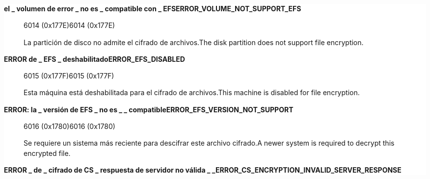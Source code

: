 <span data-ttu-id="b7eb9-151"><span id="ERROR_VOLUME_NOT_SUPPORT_EFS"></span><span id="error_volume_not_support_efs"></span>**el \_ volumen de error \_ no es \_ compatible con \_ EFS**</span><span class="sxs-lookup"><span data-stu-id="b7eb9-151"><span id="ERROR_VOLUME_NOT_SUPPORT_EFS"></span><span id="error_volume_not_support_efs"></span>**ERROR\_VOLUME\_NOT\_SUPPORT\_EFS**</span></span>
</dt> <dd> <dl> <dt>

<span data-ttu-id="b7eb9-152">6014 (0x177E)</span><span class="sxs-lookup"><span data-stu-id="b7eb9-152">6014 (0x177E)</span></span>
</dt> <dt>



<span data-ttu-id="b7eb9-153">La partición de disco no admite el cifrado de archivos.</span><span class="sxs-lookup"><span data-stu-id="b7eb9-153">The disk partition does not support file encryption.</span></span>


</dt> </dl> </dd> <dt>

<span data-ttu-id="b7eb9-154"><span id="ERROR_EFS_DISABLED"></span><span id="error_efs_disabled"></span>**ERROR de \_ EFS \_ deshabilitado**</span><span class="sxs-lookup"><span data-stu-id="b7eb9-154"><span id="ERROR_EFS_DISABLED"></span><span id="error_efs_disabled"></span>**ERROR\_EFS\_DISABLED**</span></span>
</dt> <dd> <dl> <dt>

<span data-ttu-id="b7eb9-155">6015 (0x177F)</span><span class="sxs-lookup"><span data-stu-id="b7eb9-155">6015 (0x177F)</span></span>
</dt> <dt>



<span data-ttu-id="b7eb9-156">Esta máquina está deshabilitada para el cifrado de archivos.</span><span class="sxs-lookup"><span data-stu-id="b7eb9-156">This machine is disabled for file encryption.</span></span>


</dt> </dl> </dd> <dt>

<span data-ttu-id="b7eb9-157"><span id="ERROR_EFS_VERSION_NOT_SUPPORT"></span><span id="error_efs_version_not_support"></span>**ERROR: la \_ versión de EFS \_ no es \_ \_ compatible**</span><span class="sxs-lookup"><span data-stu-id="b7eb9-157"><span id="ERROR_EFS_VERSION_NOT_SUPPORT"></span><span id="error_efs_version_not_support"></span>**ERROR\_EFS\_VERSION\_NOT\_SUPPORT**</span></span>
</dt> <dd> <dl> <dt>

<span data-ttu-id="b7eb9-158">6016 (0x1780)</span><span class="sxs-lookup"><span data-stu-id="b7eb9-158">6016 (0x1780)</span></span>
</dt> <dt>



<span data-ttu-id="b7eb9-159">Se requiere un sistema más reciente para descifrar este archivo cifrado.</span><span class="sxs-lookup"><span data-stu-id="b7eb9-159">A newer system is required to decrypt this encrypted file.</span></span>


</dt> </dl> </dd> <dt>

<span data-ttu-id="b7eb9-160"><span id="ERROR_CS_ENCRYPTION_INVALID_SERVER_RESPONSE"></span><span id="error_cs_encryption_invalid_server_response"></span>**ERROR \_ de \_ cifrado de CS \_ respuesta de servidor no válida \_ \_**</span><span class="sxs-lookup"><span data-stu-id="b7eb9-160"><span id="ERROR_CS_ENCRYPTION_INVALID_SERVER_RESPONSE"></span><span id="error_cs_encryption_invalid_server_response"></span>**ERROR\_CS\_ENCRYPTION\_INVALID\_SERVER\_RESPONSE**</span></span>
</dt> <dd> <dl> <dt>
